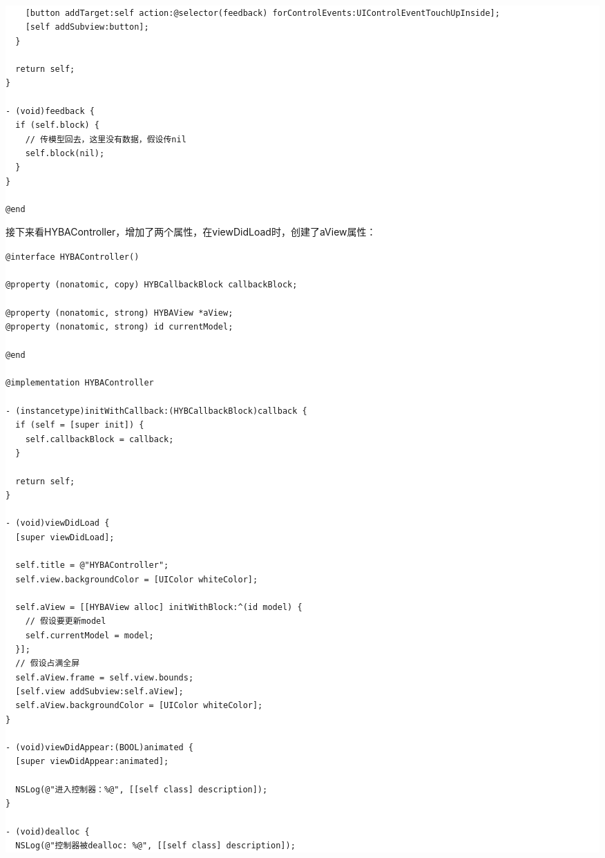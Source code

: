 ```
    [button addTarget:self action:@selector(feedback) forControlEvents:UIControlEventTouchUpInside];
    [self addSubview:button];
  }
  
  return self;
}

- (void)feedback {
  if (self.block) {
    // 传模型回去，这里没有数据，假设传nil
    self.block(nil);
  }
}

@end
```

接下来看HYBAController，增加了两个属性，在viewDidLoad时，创建了aView属性：

```
@interface HYBAController()

@property (nonatomic, copy) HYBCallbackBlock callbackBlock;

@property (nonatomic, strong) HYBAView *aView;
@property (nonatomic, strong) id currentModel;

@end

@implementation HYBAController

- (instancetype)initWithCallback:(HYBCallbackBlock)callback {
  if (self = [super init]) {
    self.callbackBlock = callback;
  }
  
  return self;
}

- (void)viewDidLoad {
  [super viewDidLoad];
  
  self.title = @"HYBAController";
  self.view.backgroundColor = [UIColor whiteColor];
  
  self.aView = [[HYBAView alloc] initWithBlock:^(id model) {
    // 假设要更新model
    self.currentModel = model;
  }];
  // 假设占满全屏
  self.aView.frame = self.view.bounds;
  [self.view addSubview:self.aView];
  self.aView.backgroundColor = [UIColor whiteColor];
}

- (void)viewDidAppear:(BOOL)animated {
  [super viewDidAppear:animated];
  
  NSLog(@"进入控制器：%@", [[self class] description]);
}

- (void)dealloc {
  NSLog(@"控制器被dealloc: %@", [[self class] description]);
```